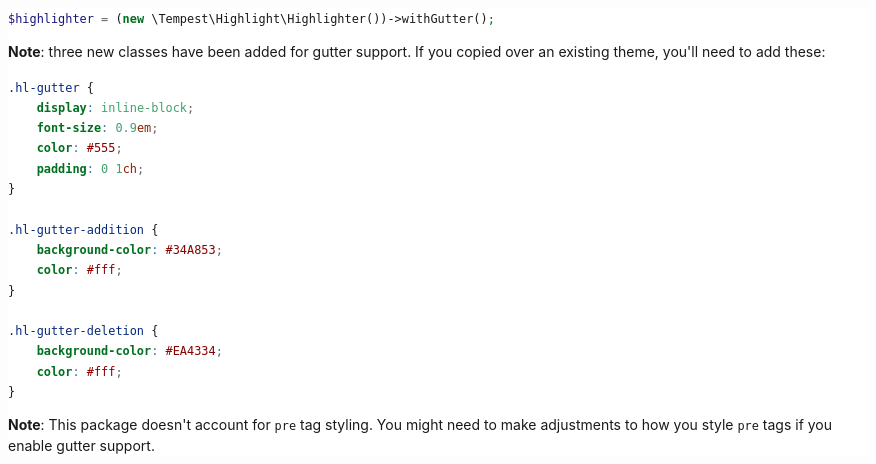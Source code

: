 ```php
$highlighter = (new \Tempest\Highlight\Highlighter())->withGutter();
```

**Note**: three new classes have been added for gutter support. If you copied over an existing theme, you'll need to add these:

```css
.hl-gutter {
    display: inline-block;
    font-size: 0.9em;
    color: #555;
    padding: 0 1ch;
}

.hl-gutter-addition {
    background-color: #34A853;
    color: #fff;
}

.hl-gutter-deletion {
    background-color: #EA4334;
    color: #fff;
}
```

**Note**: This package doesn't account for `pre` tag styling. You might need to make adjustments to how you style `pre` tags if you enable gutter support.
